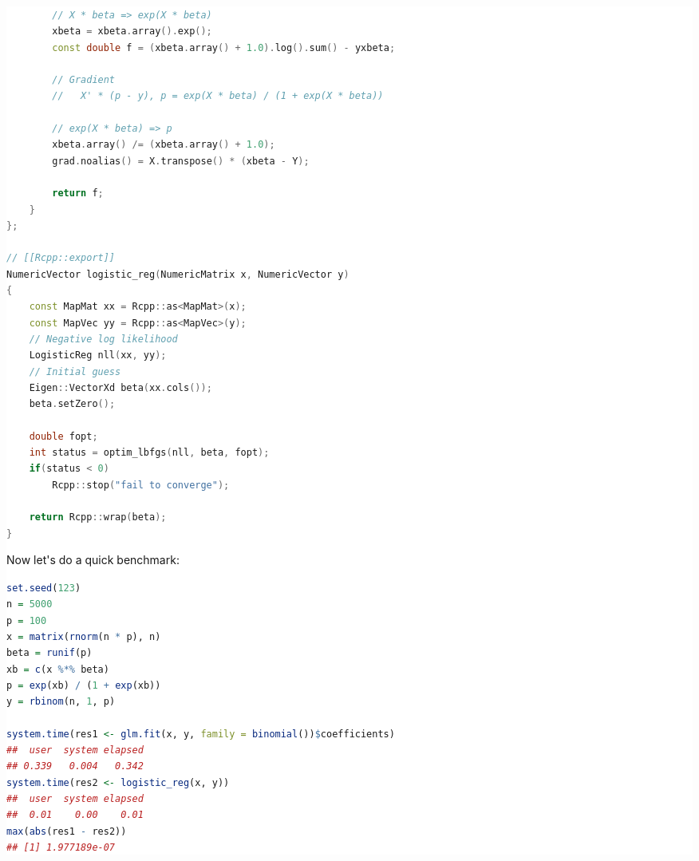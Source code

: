 ```cpp
        // X * beta => exp(X * beta)
        xbeta = xbeta.array().exp();
        const double f = (xbeta.array() + 1.0).log().sum() - yxbeta;

        // Gradient
        //   X' * (p - y), p = exp(X * beta) / (1 + exp(X * beta))

        // exp(X * beta) => p
        xbeta.array() /= (xbeta.array() + 1.0);
        grad.noalias() = X.transpose() * (xbeta - Y);

        return f;
    }
};

// [[Rcpp::export]]
NumericVector logistic_reg(NumericMatrix x, NumericVector y)
{
    const MapMat xx = Rcpp::as<MapMat>(x);
    const MapVec yy = Rcpp::as<MapVec>(y);
    // Negative log likelihood
    LogisticReg nll(xx, yy);
    // Initial guess
    Eigen::VectorXd beta(xx.cols());
    beta.setZero();

    double fopt;
    int status = optim_lbfgs(nll, beta, fopt);
    if(status < 0)
        Rcpp::stop("fail to converge");

    return Rcpp::wrap(beta);
}
```

Now let's do a quick benchmark:

```r
set.seed(123)
n = 5000
p = 100
x = matrix(rnorm(n * p), n)
beta = runif(p)
xb = c(x %*% beta)
p = exp(xb) / (1 + exp(xb))
y = rbinom(n, 1, p)

system.time(res1 <- glm.fit(x, y, family = binomial())$coefficients)
##  user  system elapsed
## 0.339   0.004   0.342
system.time(res2 <- logistic_reg(x, y))
##  user  system elapsed
##  0.01    0.00    0.01
max(abs(res1 - res2))
## [1] 1.977189e-07
```
